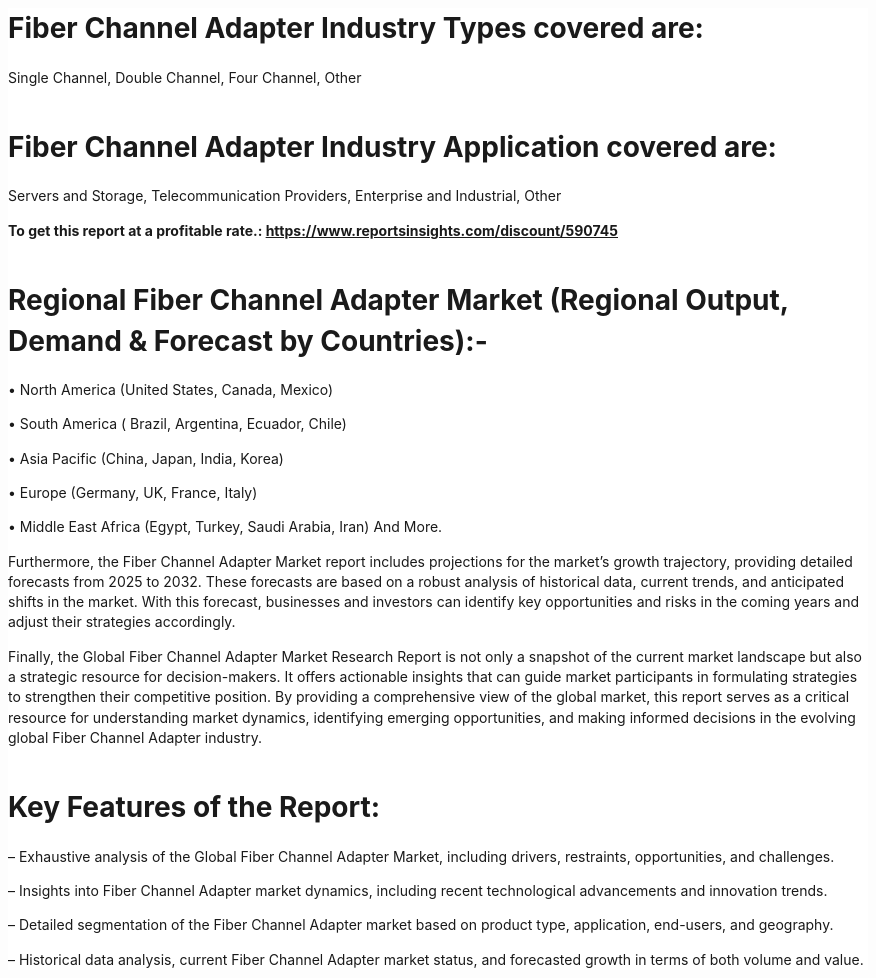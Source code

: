 # <strong>Fiber Channel Adapter Industry Types covered are:</strong>

Single Channel, Double Channel, Four Channel, Other

# <strong>Fiber Channel Adapter Industry Application covered are:</strong>

Servers and Storage, Telecommunication Providers, Enterprise and Industrial, Other

<strong>To get this report at a profitable rate.: <a href=https://www.reportsinsights.com/discount/590745>https://www.reportsinsights.com/discount/590745</a></strong>

# <strong>Regional Fiber Channel Adapter Market (Regional Output, Demand &amp; Forecast by Countries):-</strong>

• North America (United States, Canada, Mexico)

• South America ( Brazil, Argentina, Ecuador, Chile)

• Asia Pacific (China, Japan, India, Korea)

• Europe (Germany, UK, France, Italy)

• Middle East Africa (Egypt, Turkey, Saudi Arabia, Iran) And More.

Furthermore, the Fiber Channel Adapter Market report includes projections for the market’s growth trajectory, providing detailed forecasts from 2025 to 2032. These forecasts are based on a robust analysis of historical data, current trends, and anticipated shifts in the market. With this forecast, businesses and investors can identify key opportunities and risks in the coming years and adjust their strategies accordingly.

Finally, the Global Fiber Channel Adapter Market Research Report is not only a snapshot of the current market landscape but also a strategic resource for decision-makers. It offers actionable insights that can guide market participants in formulating strategies to strengthen their competitive position. By providing a comprehensive view of the global market, this report serves as a critical resource for understanding market dynamics, identifying emerging opportunities, and making informed decisions in the evolving global Fiber Channel Adapter industry.

# <strong>Key Features of the Report:</strong>

– Exhaustive analysis of the Global Fiber Channel Adapter Market, including drivers, restraints, opportunities, and challenges.

– Insights into Fiber Channel Adapter market dynamics, including recent technological advancements and innovation trends.

– Detailed segmentation of the Fiber Channel Adapter market based on product type, application, end-users, and geography.

– Historical data analysis, current Fiber Channel Adapter market status, and forecasted growth in terms of both volume and value.
